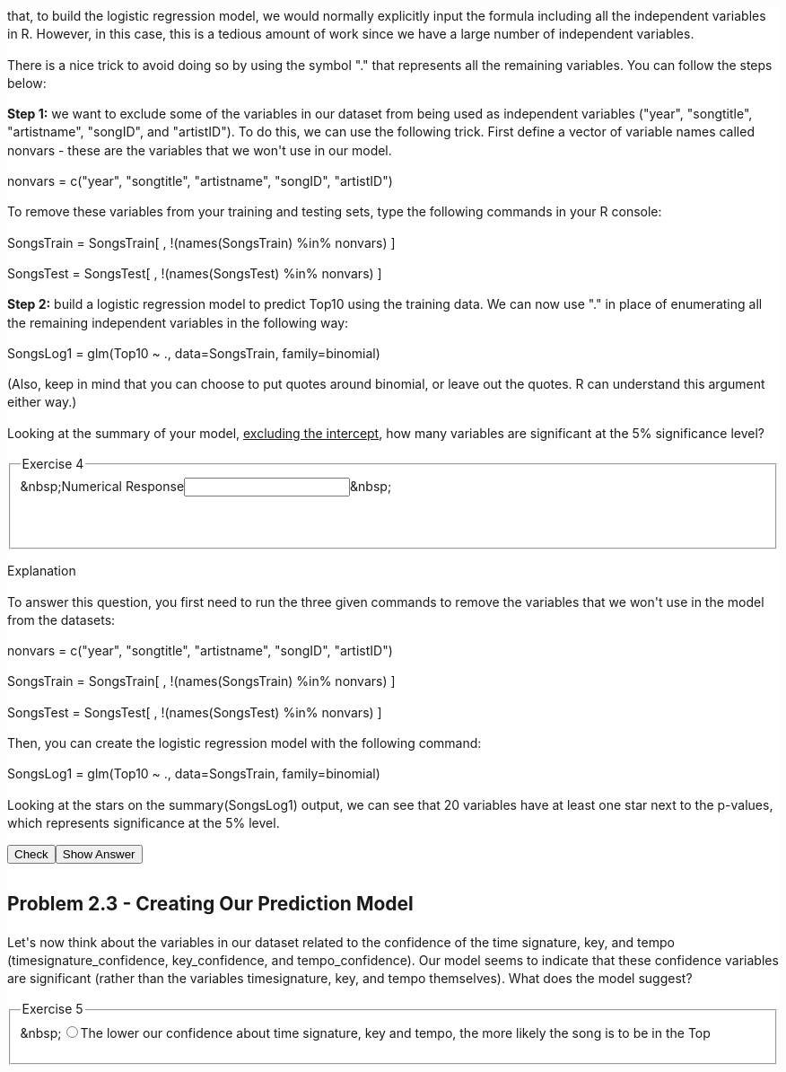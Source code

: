 that, to build the logistic regression model, we would normally explicitly input the formula including all the independent variables in R. However, in this case, this is a tedious amount of work since we have a large number of independent variables.</p> <p display_name="Problem 2.2 - Creating our Prediction Model" url_name="Problem_2_2_Creating_our_Prediction_Model_3">There is a nice trick to avoid doing so by using the symbol &quot;.&quot; that represents all the remaining variables. You can follow the steps below:</p> <p display_name="Problem 2.2 - Creating our Prediction Model" url_name="Problem_2_2_Creating_our_Prediction_Model_4"><b>Step 1:</b> we want to exclude some of the variables in our dataset from being used as independent variables (&quot;year&quot;, &quot;songtitle&quot;, &quot;artistname&quot;, &quot;songID&quot;, and &quot;artistID&quot;). To do this, we can use the following trick. First define a vector of variable names called nonvars - these are the variables that we won't use in our model.</p> <p display_name="Problem 2.2 - Creating our Prediction Model" url_name="Problem_2_2_Creating_our_Prediction_Model_5">nonvars = c(&quot;year&quot;, &quot;songtitle&quot;, &quot;artistname&quot;, &quot;songID&quot;, &quot;artistID&quot;)</p> <p display_name="Problem 2.2 - Creating our Prediction Model" url_name="Problem_2_2_Creating_our_Prediction_Model_6">To remove these variables from your training and testing sets, type the following commands in your R console:</p> <p display_name="Problem 2.2 - Creating our Prediction Model" url_name="Problem_2_2_Creating_our_Prediction_Model_7">SongsTrain = SongsTrain[ , !(names(SongsTrain) %in% nonvars) ]</p> <p display_name="Problem 2.2 - Creating our Prediction Model" url_name="Problem_2_2_Creating_our_Prediction_Model_8">SongsTest = SongsTest[ , !(names(SongsTest) %in% nonvars) ]</p> <p display_name="Problem 2.2 - Creating our Prediction Model" url_name="Problem_2_2_Creating_our_Prediction_Model_9"><b>Step 2:</b> build a logistic regression model to predict Top10 using the training data. We can now use &quot;.&quot; in place of enumerating all the remaining independent variables in the following way:</p> <p display_name="Problem 2.2 - Creating our Prediction Model" url_name="Problem_2_2_Creating_our_Prediction_Model_10">SongsLog1 = glm(Top10 ~ ., data=SongsTrain, family=binomial)</p> <p display_name="Problem 2.2 - Creating our Prediction Model" url_name="Problem_2_2_Creating_our_Prediction_Model_11">(Also, keep in mind that you can choose to put quotes around binomial, or leave out the quotes. R can understand this argument either way.)</p> <div id="Q4_div" class="problem_question"><p display_name="Problem 2.2 - Creating our Prediction Model" url_name="Problem_2_2_Creating_our_Prediction_Model_12">Looking at the summary of your model, <u>excluding the intercept</u>, how many variables are significant at the 5% significance level?</p> <fieldset><legend class="visually-hidden">Exercise 4</legend> <div class="choice"><label id="Q4_label"><span id="Q4_aria_status" tabindex="-1" class="visually-hidden">&amp;nbsp;</span><span class="visually-hidden">Numerical Response</span><input type="text" id="Q4_input" value="" onkeypress="numericTypedOrDropDownSelected(4)" class="problem_text_input" /><input type="hidden" id="Q4_ans" value="20" /><input type="hidden" id="Q4_tolerance" value="1" /><span id="Q4_normal_status" class="nostatus" aria-hidden="true">&amp;nbsp;</span></label></div> <p id="S4_ans" tabindex="-1" class="problem_answer">&nbsp;</p> </fieldset></div> <div id="S4_div" class="problem_solution" tabindex="-1" display_name="Problem 2.2 - Creating our Prediction Model" url_name="Problem_2_2_Creating_our_Prediction_Model_14"><div class="detailed-solution"><p>Explanation</p> <p>To answer this question, you first need to run the three given commands to remove the variables that we won't use in the model from the datasets:</p> <p>nonvars = c(&quot;year&quot;, &quot;songtitle&quot;, &quot;artistname&quot;, &quot;songID&quot;, &quot;artistID&quot;)</p> <p>SongsTrain = SongsTrain[ , !(names(SongsTrain) %in% nonvars) ]</p> <p>SongsTest = SongsTest[ , !(names(SongsTest) %in% nonvars) ]</p> <p>Then, you can create the logistic regression model with the following command:</p> <p>SongsLog1 = glm(Top10 ~ ., data=SongsTrain, family=binomial)</p> <p>Looking at the stars on the summary(SongsLog1) output, we can see that 20 variables have at least one star next to the p-values, which represents significance at the 5% level.</p></div></div> <div class="action"><button id="Q4_button" onclick="checkAnswer({4: 'numerical'})" class="problem_mo_button">Check</button><button id="Q4_button_show" onclick="showHideSolution({4: 'numerical'}, 4, [4])" class="problem_mo_button">Show Answer</button></div></div> <h2 class="subhead">Problem 2.3 - Creating Our Prediction Model</h2> <div class="self_assessment"><div id="Q5_div" class="problem_question"><p display_name="Problem 2.3 - Creating Our Prediction Model" url_name="Problem_2_3_Creating_Our_Prediction_Model_0">Let's now think about the variables in our dataset related to the confidence of the time signature, key, and tempo (timesignature_confidence, key_confidence, and tempo_confidence). Our model seems to indicate that these confidence variables are significant (rather than the variables timesignature, key, and tempo themselves). What does the model suggest?</p> <fieldset><legend class="visually-hidden">Exercise 5</legend> <div class="choice"><label id="Q5_input_1_label"><span id="Q5_input_1_aria_status" tabindex="-1" class="visually-hidden">&amp;nbsp;</span><input type="radio" id="Q5_input_1" onclick="optionSelected(5)" name="Q5_input" class="problem_radio_input" correct="false" /><span class="choice">The lower our confidence about time signature, key and tempo, the more likely the song is to be in the Top